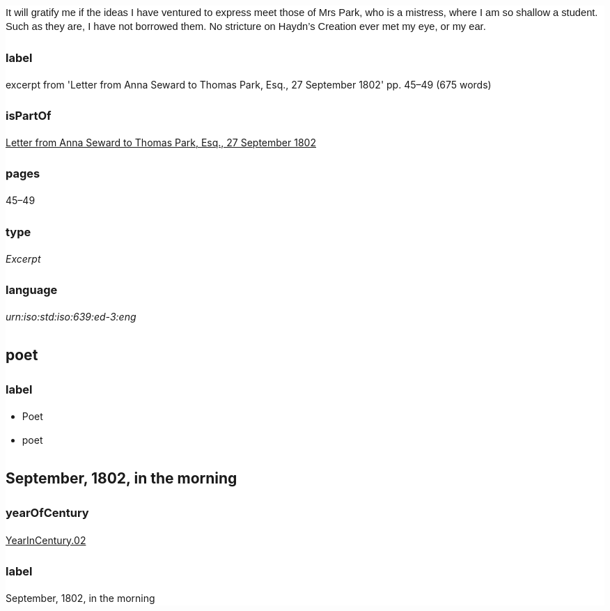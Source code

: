 <p><span style="font-size: 11.0pt; line-height: 115%; font-family: 'Calibri',sans-serif; mso-ascii-theme-font: minor-latin; mso-fareast-font-family: Calibri; mso-fareast-theme-font: minor-latin; mso-hansi-theme-font: minor-latin; mso-bidi-font-family: 'Times New Roman'; mso-bidi-theme-font: minor-bidi; mso-ansi-language: EN-GB; mso-fareast-language: EN-US; mso-bidi-language: AR-SA;"> <span style="font-size: 11pt; line-height: 115%;">It will gratify me if the ideas I have ventured to express meet those of Mrs Park, who is a mistress, where I am so shallow a student. Such as they are, I have not borrowed them. No stricture on Haydn&rsquo;s Creation ever met my eye, or my ear.</span></span></p>

### label


excerpt from 'Letter from Anna Seward to Thomas Park, Esq., 27 September 1802' pp. 45–49 (675 words)

### isPartOf


[Letter from Anna Seward to Thomas Park, Esq., 27 September 1802](#Letter-from-Anna-Seward-to-Thomas-Park-Esq.-27-September-1802)

### pages


45–49

### type


*Excerpt*

### language


*urn:iso:std:iso:639:ed-3:eng*

## poet

### label

 - Poet

 - poet

## September, 1802, in the morning

### yearOfCentury


[YearInCentury.02](#YearInCentury.02)

### label


September, 1802, in the morning
